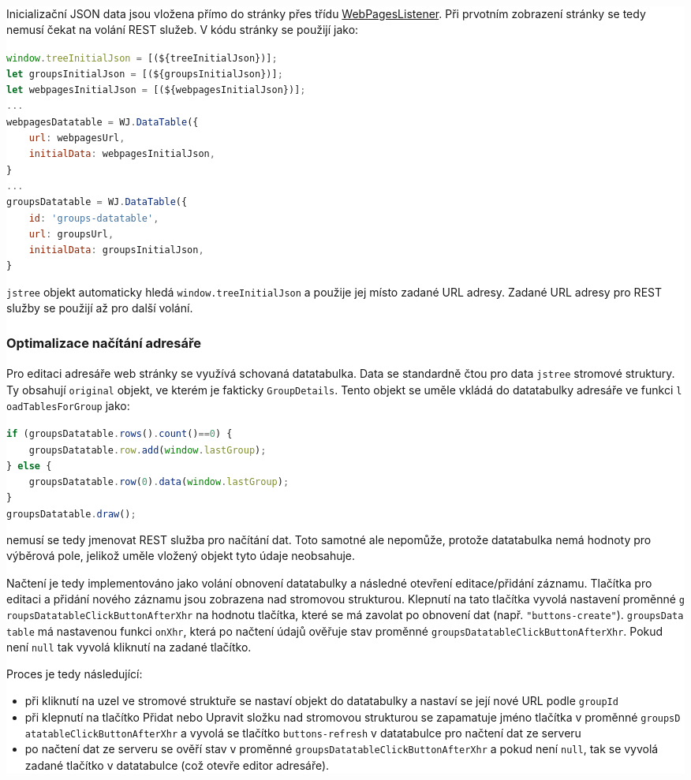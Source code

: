 Inicializační JSON data jsou vložena přímo do stránky přes třídu [WebPagesListener](../../../../src/main/java/sk/iway/iwcm/editor/rest/WebPagesListener.java). Při prvotním zobrazení stránky se tedy nemusí čekat na volání REST služeb. V kódu stránky se použijí jako:

```javascript
window.treeInitialJson = [(${treeInitialJson})];
let groupsInitialJson = [(${groupsInitialJson})];
let webpagesInitialJson = [(${webpagesInitialJson})];
...
webpagesDatatable = WJ.DataTable({
    url: webpagesUrl,
    initialData: webpagesInitialJson,
}
...
groupsDatatable = WJ.DataTable({
    id: 'groups-datatable',
    url: groupsUrl,
    initialData: groupsInitialJson,
}
```

`jstree` objekt automaticky hledá `window.treeInitialJson` a použije jej místo zadané URL adresy. Zadané URL adresy pro REST služby se použijí až pro další volání.

### Optimalizace načítání adresáře

Pro editaci adresáře web stránky se využívá schovaná datatabulka. Data se standardně čtou pro data `jstree` stromové struktury. Ty obsahují `original` objekt, ve kterém je fakticky `GroupDetails`. Tento objekt se uměle vkládá do datatabulky adresáře ve funkci `loadTablesForGroup` jako:

```javascript
if (groupsDatatable.rows().count()==0) {
    groupsDatatable.row.add(window.lastGroup);
} else {
    groupsDatatable.row(0).data(window.lastGroup);
}
groupsDatatable.draw();
```

nemusí se tedy jmenovat REST služba pro načítání dat. Toto samotné ale nepomůže, protože datatabulka nemá hodnoty pro výběrová pole, jelikož uměle vložený objekt tyto údaje neobsahuje.

Načtení je tedy implementováno jako volání obnovení datatabulky a následné otevření editace/přidání záznamu. Tlačítka pro editaci a přidání nového záznamu jsou zobrazena nad stromovou strukturou. Klepnutí na tato tlačítka vyvolá nastavení proměnné `groupsDatatableClickButtonAfterXhr` na hodnotu tlačítka, které se má zavolat po obnovení dat (např. `"buttons-create"`). `groupsDatatable` má nastavenou funkci `onXhr`, která po načtení údajů ověřuje stav proměnné `groupsDatatableClickButtonAfterXhr`. Pokud není `null` tak vyvolá kliknutí na zadané tlačítko.

Proces je tedy následující:
- při kliknutí na uzel ve stromové struktuře se nastaví objekt do datatabulky a nastaví se její nové URL podle `groupId`
- při klepnutí na tlačítko Přidat nebo Upravit složku nad stromovou strukturou se zapamatuje jméno tlačítka v proměnné `groupsDatatableClickButtonAfterXhr` a vyvolá se tlačítko `buttons-refresh` v datatabulce pro načtení dat ze serveru
- po načtení dat ze serveru se ověří stav v proměnné `groupsDatatableClickButtonAfterXhr` a pokud není `null`, tak se vyvolá zadané tlačítko v datatabulce (což otevře editor adresáře).
